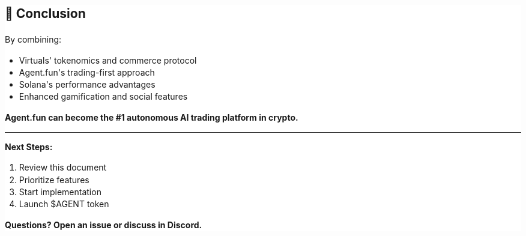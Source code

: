 
## 🎯 Conclusion

By combining:
- Virtuals' tokenomics and commerce protocol
- Agent.fun's trading-first approach
- Solana's performance advantages
- Enhanced gamification and social features

**Agent.fun can become the #1 autonomous AI trading platform in crypto.**

---

**Next Steps:**
1. Review this document
2. Prioritize features
3. Start implementation
4. Launch $AGENT token

**Questions? Open an issue or discuss in Discord.**
